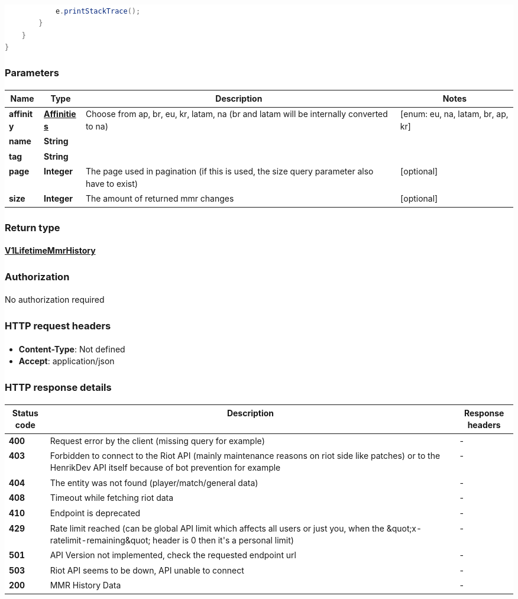 ```java
            e.printStackTrace();
        }
    }
}
```

### Parameters


Name | Type | Description  | Notes
------------- | ------------- | ------------- | -------------
 **affinity** | [**Affinities**](.md)| Choose from ap, br, eu, kr, latam, na (br and latam will be internally converted to na) | [enum: eu, na, latam, br, ap, kr]
 **name** | **String**|  |
 **tag** | **String**|  |
 **page** | **Integer**| The page used in pagination (if this is used, the size query parameter also have to exist) | [optional]
 **size** | **Integer**| The amount of returned mmr changes | [optional]

### Return type

[**V1LifetimeMmrHistory**](V1LifetimeMmrHistory.md)

### Authorization

No authorization required

### HTTP request headers

- **Content-Type**: Not defined
- **Accept**: application/json


### HTTP response details
| Status code | Description | Response headers |
|-------------|-------------|------------------|
| **400** | Request error by the client (missing query for example) |  -  |
| **403** | Forbidden to connect to the Riot API (mainly maintenance reasons on riot side like patches) or to the HenrikDev API itself because of bot prevention for example |  -  |
| **404** | The entity was not found (player/match/general data) |  -  |
| **408** | Timeout while fetching riot data |  -  |
| **410** | Endpoint is deprecated |  -  |
| **429** | Rate limit reached (can be global API limit which affects all users or just you, when the \&quot;x-ratelimit-remaining\&quot; header is 0 then it&#39;s a personal limit) |  -  |
| **501** | API Version not implemented, check the requested endpoint url |  -  |
| **503** | Riot API seems to be down, API unable to connect |  -  |
| **200** | MMR History Data |  -  |
